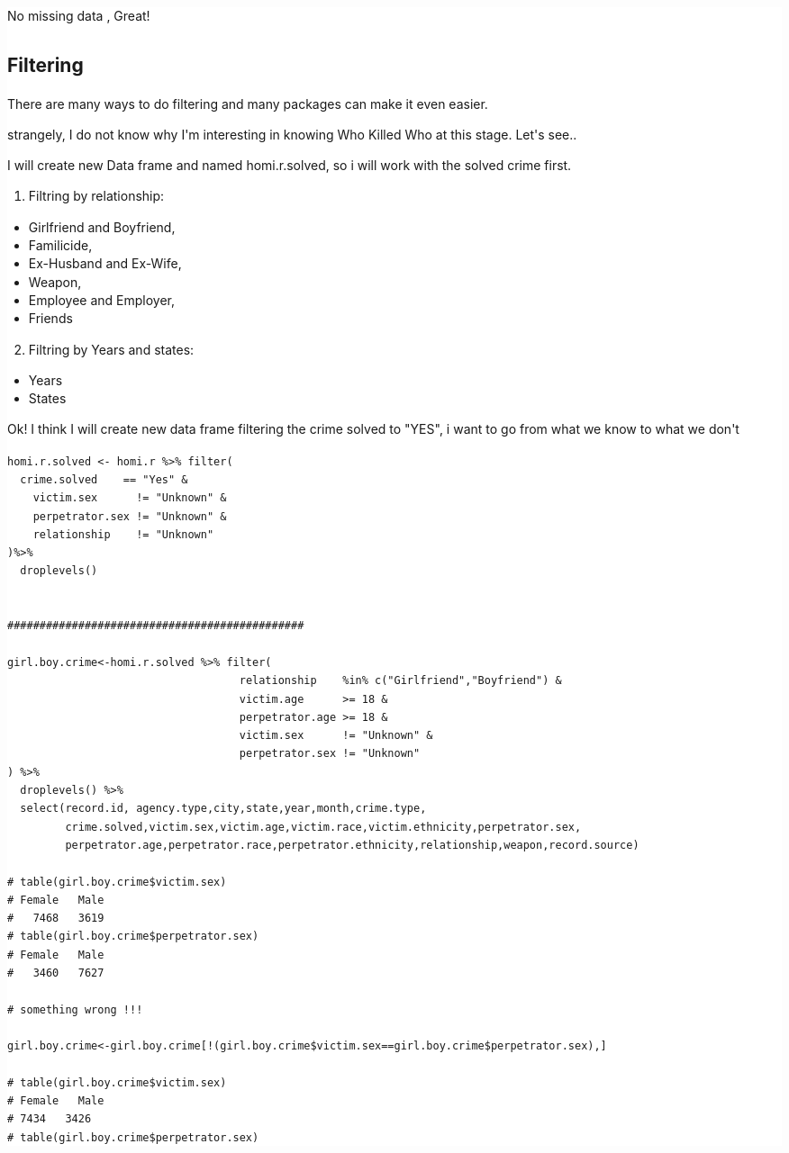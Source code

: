 No missing data , Great!



## Filtering

There are many ways to do filtering and many packages can make it even easier.

strangely, I do not know why I'm interesting in knowing Who Killed Who at this stage. Let's see..

I will create new Data frame and named homi.r.solved, so i will work with the solved crime first.

1. Filtring by relationship:

  + Girlfriend and Boyfriend,
  + Familicide,
  + Ex-Husband and Ex-Wife,
  + Weapon,
  + Employee and Employer,
  + Friends

2. Filtring by Years and states:

  + Years
  + States

Ok! I think I will create new data frame filtering the crime solved to "YES", i want to go from what we know to what we don't

```{r}
homi.r.solved <- homi.r %>% filter(
  crime.solved    == "Yes" &
    victim.sex      != "Unknown" &
    perpetrator.sex != "Unknown" &
    relationship    != "Unknown"
)%>%
  droplevels()


##############################################

girl.boy.crime<-homi.r.solved %>% filter(
                                    relationship    %in% c("Girlfriend","Boyfriend") &
                                    victim.age      >= 18 &
                                    perpetrator.age >= 18 &
                                    victim.sex      != "Unknown" &
                                    perpetrator.sex != "Unknown"
) %>%
  droplevels() %>%
  select(record.id, agency.type,city,state,year,month,crime.type,
         crime.solved,victim.sex,victim.age,victim.race,victim.ethnicity,perpetrator.sex,
         perpetrator.age,perpetrator.race,perpetrator.ethnicity,relationship,weapon,record.source)

# table(girl.boy.crime$victim.sex)
# Female   Male 
#   7468   3619
# table(girl.boy.crime$perpetrator.sex)
# Female   Male 
#   3460   7627

# something wrong !!!

girl.boy.crime<-girl.boy.crime[!(girl.boy.crime$victim.sex==girl.boy.crime$perpetrator.sex),]

# table(girl.boy.crime$victim.sex)
# Female   Male 
# 7434   3426 
# table(girl.boy.crime$perpetrator.sex)
```